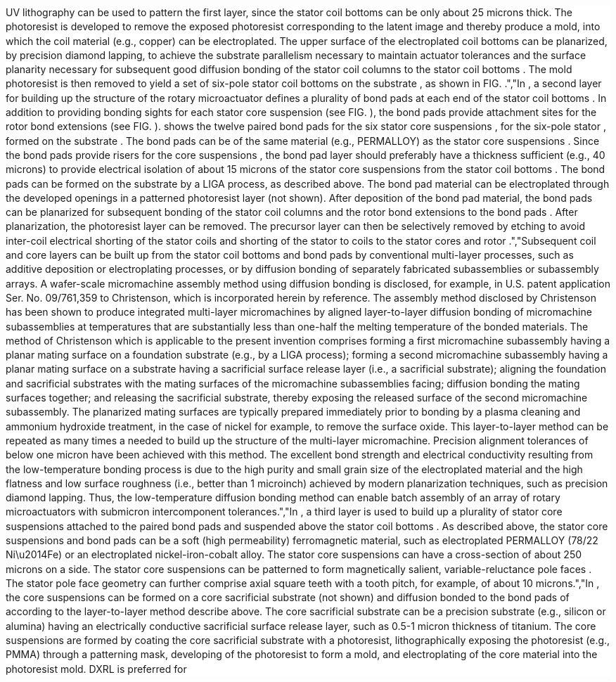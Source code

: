 UV lithography can be used to pattern the first layer, since the stator coil bottoms  can be only about 25 microns thick. The photoresist is developed to remove the exposed photoresist corresponding to the latent image and thereby produce a mold, into which the coil material (e.g., copper) can be electroplated. The upper surface of the electroplated coil bottoms can be planarized, by precision diamond lapping, to achieve the substrate parallelism necessary to maintain actuator tolerances and the surface planarity necessary for subsequent good diffusion bonding of the stator coil columns  to the stator coil bottoms . The mold photoresist is then removed to yield a set of six-pole stator coil bottoms  on the substrate , as shown in FIG. .","In , a second layer for building up the structure of the rotary microactuator  defines a plurality of bond pads  at each end of the stator coil bottoms . In addition to providing bonding sights for each stator core suspension  (see FIG. ), the bond pads  provide attachment sites for the rotor bond extensions  (see FIG. ).  shows the twelve paired bond pads  for the six stator core suspensions , for the six-pole stator , formed on the substrate . The bond pads  can be of the same material (e.g., PERMALLOY) as the stator core suspensions . Since the bond pads  provide risers for the core suspensions , the bond pad layer should preferably have a thickness sufficient (e.g., 40 microns) to provide electrical isolation of about 15 microns of the stator core suspensions  from the stator coil bottoms . The bond pads  can be formed on the substrate  by a LIGA process, as described above. The bond pad material can be electroplated through the developed openings in a patterned photoresist layer (not shown). After deposition of the bond pad material, the bond pads  can be planarized for subsequent bonding of the stator coil columns  and the rotor bond extensions  to the bond pads . After planarization, the photoresist layer can be removed. The precursor layer can then be selectively removed by etching to avoid inter-coil electrical shorting of the stator coils  and shorting of the stator to coils  to the stator cores  and rotor .","Subsequent coil and core layers can be built up from the stator coil bottoms  and bond pads  by conventional multi-layer processes, such as additive deposition or electroplating processes, or by diffusion bonding of separately fabricated subassemblies or subassembly arrays. A wafer-scale micromachine assembly method using diffusion bonding is disclosed, for example, in U.S. patent application Ser. No. 09\/761,359 to Christenson, which is incorporated herein by reference. The assembly method disclosed by Christenson has been shown to produce integrated multi-layer micromachines by aligned layer-to-layer diffusion bonding of micromachine subassemblies at temperatures that are substantially less than one-half the melting temperature of the bonded materials. The method of Christenson which is applicable to the present invention comprises forming a first micromachine subassembly having a planar mating surface on a foundation substrate (e.g., by a LIGA process); forming a second micromachine subassembly having a planar mating surface on a substrate having a sacrificial surface release layer (i.e., a sacrificial substrate); aligning the foundation and sacrificial substrates with the mating surfaces of the micromachine subassemblies facing; diffusion bonding the mating surfaces together; and releasing the sacrificial substrate, thereby exposing the released surface of the second micromachine subassembly. The planarized mating surfaces are typically prepared immediately prior to bonding by a plasma cleaning and ammonium hydroxide treatment, in the case of nickel for example, to remove the surface oxide. This layer-to-layer method can be repeated as many times a needed to build up the structure of the multi-layer micromachine. Precision alignment tolerances of below one micron have been achieved with this method. The excellent bond strength and electrical conductivity resulting from the low-temperature bonding process is due to the high purity and small grain size of the electroplated material and the high flatness and low surface roughness (i.e., better than 1 microinch) achieved by modern planarization techniques, such as precision diamond lapping. Thus, the low-temperature diffusion bonding method can enable batch assembly of an array of rotary microactuators  with submicron intercomponent tolerances.","In , a third layer is used to build up a plurality of stator core suspensions  attached to the paired bond pads  and suspended above the stator coil bottoms . As described above, the stator core suspensions  and bond pads  can be a soft (high permeability) ferromagnetic material, such as electroplated PERMALLOY (78\/22 Ni\u2014Fe) or an electroplated nickel-iron-cobalt alloy. The stator core suspensions  can have a cross-section of about 250 microns on a side. The stator core suspensions  can be patterned to form magnetically salient, variable-reluctance pole faces . The stator pole face geometry can further comprise axial square teeth with a tooth pitch, for example, of about 10 microns.","In , the core suspensions  can be formed on a core sacrificial substrate (not shown) and diffusion bonded to the bond pads  of  according to the layer-to-layer method describe above. The core sacrificial substrate can be a precision substrate (e.g., silicon or alumina) having an electrically conductive sacrificial surface release layer, such as 0.5-1 micron thickness of titanium. The core suspensions  are formed by coating the core sacrificial substrate with a photoresist, lithographically exposing the photoresist (e.g., PMMA) through a patterning mask, developing of the photoresist to form a mold, and electroplating of the core material into the photoresist mold. DXRL is preferred for